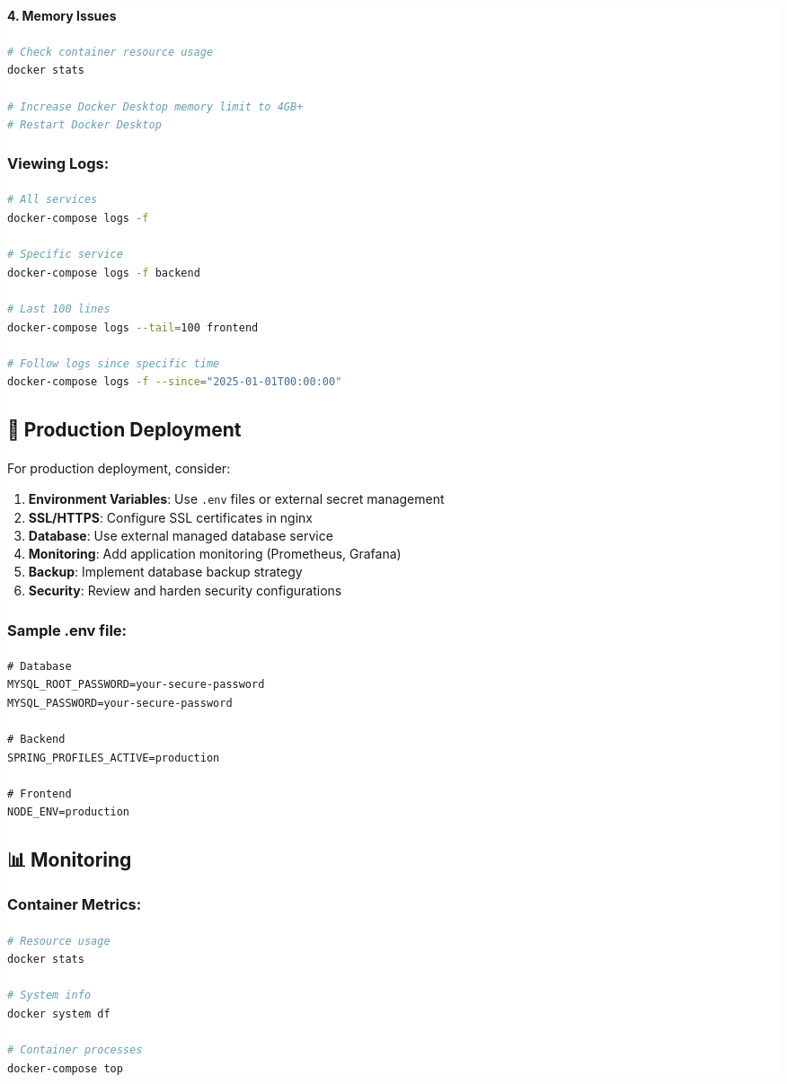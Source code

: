 #### 4. Memory Issues
```bash
# Check container resource usage
docker stats

# Increase Docker Desktop memory limit to 4GB+
# Restart Docker Desktop
```

### Viewing Logs:
```bash
# All services
docker-compose logs -f

# Specific service
docker-compose logs -f backend

# Last 100 lines
docker-compose logs --tail=100 frontend

# Follow logs since specific time
docker-compose logs -f --since="2025-01-01T00:00:00"
```

## 🚀 Production Deployment

For production deployment, consider:

1. **Environment Variables**: Use `.env` files or external secret management
2. **SSL/HTTPS**: Configure SSL certificates in nginx
3. **Database**: Use external managed database service
4. **Monitoring**: Add application monitoring (Prometheus, Grafana)
5. **Backup**: Implement database backup strategy
6. **Security**: Review and harden security configurations

### Sample .env file:
```env
# Database
MYSQL_ROOT_PASSWORD=your-secure-password
MYSQL_PASSWORD=your-secure-password

# Backend
SPRING_PROFILES_ACTIVE=production

# Frontend
NODE_ENV=production
```

## 📊 Monitoring

### Container Metrics:
```bash
# Resource usage
docker stats

# System info
docker system df

# Container processes
docker-compose top
```
